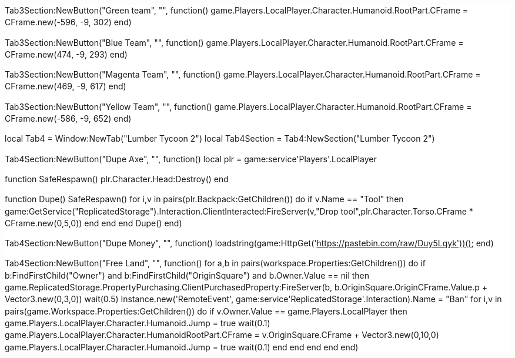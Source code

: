 Tab3Section:NewButton("Green team", "", function()
game.Players.LocalPlayer.Character.Humanoid.RootPart.CFrame = CFrame.new(-596, -9, 302)
end)

Tab3Section:NewButton("Blue Team", "", function()
game.Players.LocalPlayer.Character.Humanoid.RootPart.CFrame = CFrame.new(474, -9, 293)
end)

Tab3Section:NewButton("Magenta Team", "", function()
game.Players.LocalPlayer.Character.Humanoid.RootPart.CFrame = CFrame.new(469, -9, 617)
end)

Tab3Section:NewButton("Yellow Team", "", function()
game.Players.LocalPlayer.Character.Humanoid.RootPart.CFrame = CFrame.new(-586, -9, 652)
end)

local Tab4 = Window:NewTab("Lumber Tycoon 2")
local Tab4Section = Tab4:NewSection("Lumber Tycoon 2")

Tab4Section:NewButton("Dupe Axe", "", function()
local plr = game:service'Players'.LocalPlayer

function SafeRespawn()
    plr.Character.Head:Destroy()
end

function Dupe()
    SafeRespawn()
    for i,v in pairs(plr.Backpack:GetChildren()) do
        if v.Name == "Tool" then
            game:GetService("ReplicatedStorage").Interaction.ClientInteracted:FireServer(v,"Drop tool",plr.Character.Torso.CFrame * CFrame.new(0,5,0))
        end
    end
end
Dupe()
end)

Tab4Section:NewButton("Dupe Money", "", function()
    loadstring(game:HttpGet('https://pastebin.com/raw/Duy5Lqyk'))();
end)

Tab4Section:NewButton("Free Land", "", function()
    for a,b in pairs(workspace.Properties:GetChildren()) do 
    if b:FindFirstChild("Owner") and b:FindFirstChild("OriginSquare") and b.Owner.Value == nil then 
        game.ReplicatedStorage.PropertyPurchasing.ClientPurchasedProperty:FireServer(b, b.OriginSquare.OriginCFrame.Value.p + Vector3.new(0,3,0))
 wait(0.5)
        Instance.new('RemoteEvent', game:service'ReplicatedStorage'.Interaction).Name = "Ban"
	for i,v in pairs(game.Workspace.Properties:GetChildren()) do
		if v.Owner.Value == game.Players.LocalPlayer then
    game.Players.LocalPlayer.Character.Humanoid.Jump = true
    wait(0.1)
			game.Players.LocalPlayer.Character.HumanoidRootPart.CFrame = v.OriginSquare.CFrame + Vector3.new(0,10,0)
    game.Players.LocalPlayer.Character.Humanoid.Jump = true
    wait(0.1)
		end
	end
    end
end
end)
